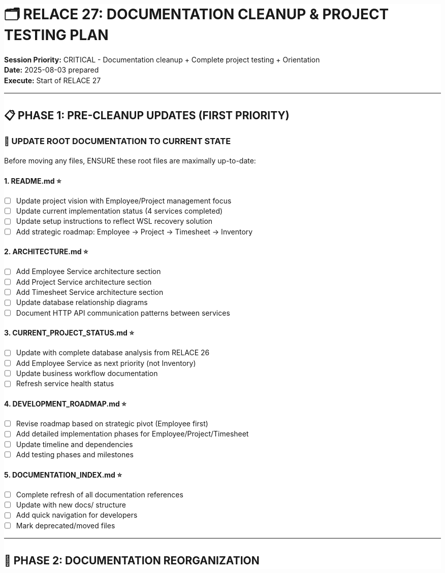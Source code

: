 # 🗂️ RELACE 27: DOCUMENTATION CLEANUP & PROJECT TESTING PLAN

**Session Priority:** CRITICAL - Documentation cleanup + Complete project testing + Orientation  
**Date:** 2025-08-03 prepared  
**Execute:** Start of RELACE 27  

---

## 📋 PHASE 1: PRE-CLEANUP UPDATES (FIRST PRIORITY)

### **🔄 UPDATE ROOT DOCUMENTATION TO CURRENT STATE**

Before moving any files, ENSURE these root files are maximally up-to-date:

#### **1. README.md** ⭐
- [ ] Update project vision with Employee/Project management focus
- [ ] Update current implementation status (4 services completed)
- [ ] Update setup instructions to reflect WSL recovery solution
- [ ] Add strategic roadmap: Employee → Project → Timesheet → Inventory

#### **2. ARCHITECTURE.md** ⭐  
- [ ] Add Employee Service architecture section
- [ ] Add Project Service architecture section
- [ ] Add Timesheet Service architecture section
- [ ] Update database relationship diagrams
- [ ] Document HTTP API communication patterns between services

#### **3. CURRENT_PROJECT_STATUS.md** ⭐
- [ ] Update with complete database analysis from RELACE 26
- [ ] Add Employee Service as next priority (not Inventory)
- [ ] Update business workflow documentation
- [ ] Refresh service health status

#### **4. DEVELOPMENT_ROADMAP.md** ⭐
- [ ] Revise roadmap based on strategic pivot (Employee first)
- [ ] Add detailed implementation phases for Employee/Project/Timesheet
- [ ] Update timeline and dependencies
- [ ] Add testing phases and milestones

#### **5. DOCUMENTATION_INDEX.md** ⭐
- [ ] Complete refresh of all documentation references
- [ ] Update with new docs/ structure
- [ ] Add quick navigation for developers
- [ ] Mark deprecated/moved files

---

## 📂 PHASE 2: DOCUMENTATION REORGANIZATION
